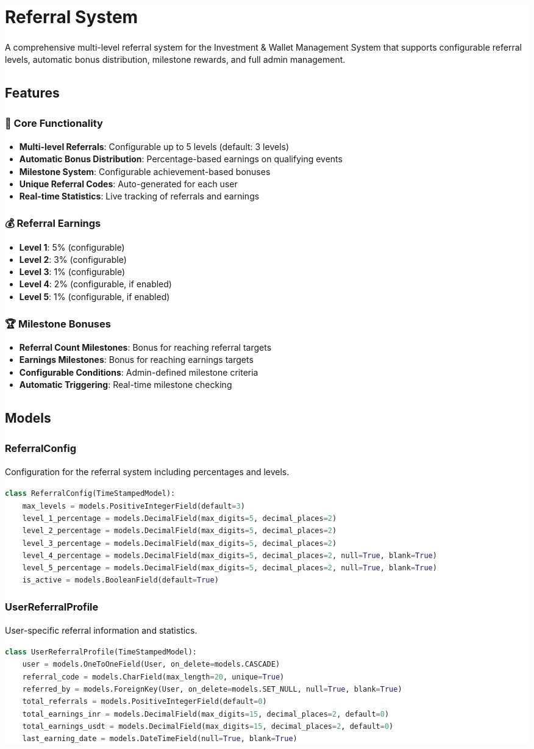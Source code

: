 # Referral System

A comprehensive multi-level referral system for the Investment & Wallet Management System that supports configurable referral levels, automatic bonus distribution, milestone rewards, and full admin management.

## Features

### 🎯 Core Functionality
- **Multi-level Referrals**: Configurable up to 5 levels (default: 3 levels)
- **Automatic Bonus Distribution**: Percentage-based earnings on qualifying events
- **Milestone System**: Configurable achievement-based bonuses
- **Unique Referral Codes**: Auto-generated for each user
- **Real-time Statistics**: Live tracking of referrals and earnings

### 💰 Referral Earnings
- **Level 1**: 5% (configurable)
- **Level 2**: 3% (configurable)
- **Level 3**: 1% (configurable)
- **Level 4**: 2% (configurable, if enabled)
- **Level 5**: 1% (configurable, if enabled)

### 🏆 Milestone Bonuses
- **Referral Count Milestones**: Bonus for reaching referral targets
- **Earnings Milestones**: Bonus for reaching earnings targets
- **Configurable Conditions**: Admin-defined milestone criteria
- **Automatic Triggering**: Real-time milestone checking

## Models

### ReferralConfig
Configuration for the referral system including percentages and levels.

```python
class ReferralConfig(TimeStampedModel):
    max_levels = models.PositiveIntegerField(default=3)
    level_1_percentage = models.DecimalField(max_digits=5, decimal_places=2)
    level_2_percentage = models.DecimalField(max_digits=5, decimal_places=2)
    level_3_percentage = models.DecimalField(max_digits=5, decimal_places=2)
    level_4_percentage = models.DecimalField(max_digits=5, decimal_places=2, null=True, blank=True)
    level_5_percentage = models.DecimalField(max_digits=5, decimal_places=2, null=True, blank=True)
    is_active = models.BooleanField(default=True)
```

### UserReferralProfile
User-specific referral information and statistics.

```python
class UserReferralProfile(TimeStampedModel):
    user = models.OneToOneField(User, on_delete=models.CASCADE)
    referral_code = models.CharField(max_length=20, unique=True)
    referred_by = models.ForeignKey(User, on_delete=models.SET_NULL, null=True, blank=True)
    total_referrals = models.PositiveIntegerField(default=0)
    total_earnings_inr = models.DecimalField(max_digits=15, decimal_places=2, default=0)
    total_earnings_usdt = models.DecimalField(max_digits=15, decimal_places=2, default=0)
    last_earning_date = models.DateTimeField(null=True, blank=True)
```
